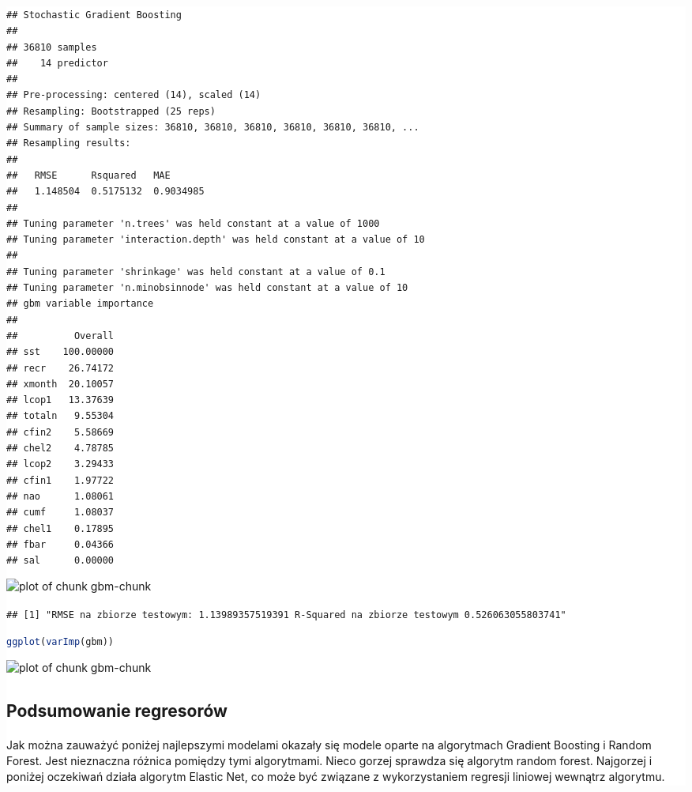 ```
## Stochastic Gradient Boosting 
## 
## 36810 samples
##    14 predictor
## 
## Pre-processing: centered (14), scaled (14) 
## Resampling: Bootstrapped (25 reps) 
## Summary of sample sizes: 36810, 36810, 36810, 36810, 36810, 36810, ... 
## Resampling results:
## 
##   RMSE      Rsquared   MAE      
##   1.148504  0.5175132  0.9034985
## 
## Tuning parameter 'n.trees' was held constant at a value of 1000
## Tuning parameter 'interaction.depth' was held constant at a value of 10
## 
## Tuning parameter 'shrinkage' was held constant at a value of 0.1
## Tuning parameter 'n.minobsinnode' was held constant at a value of 10
## gbm variable importance
## 
##          Overall
## sst    100.00000
## recr    26.74172
## xmonth  20.10057
## lcop1   13.37639
## totaln   9.55304
## cfin2    5.58669
## chel2    4.78785
## lcop2    3.29433
## cfin1    1.97722
## nao      1.08061
## cumf     1.08037
## chel1    0.17895
## fbar     0.04366
## sal      0.00000
```

![plot of chunk gbm-chunk](figure/gbm-chunk-1.png)

```
## [1] "RMSE na zbiorze testowym: 1.13989357519391 R-Squared na zbiorze testowym 0.526063055803741"
```

```r
ggplot(varImp(gbm))
```

![plot of chunk gbm-chunk](figure/gbm-chunk-2.png)

## Podsumowanie regresorów 

Jak można zauważyć poniżej najlepszymi modelami okazały się modele oparte na algorytmach Gradient Boosting i Random Forest. Jest nieznaczna różnica pomiędzy tymi algorytmami. Nieco gorzej sprawdza się algorytm random forest. Najgorzej i poniżej oczekiwań działa algorytm Elastic Net, co może być związane z wykorzystaniem regresji liniowej wewnątrz algorytmu. 
